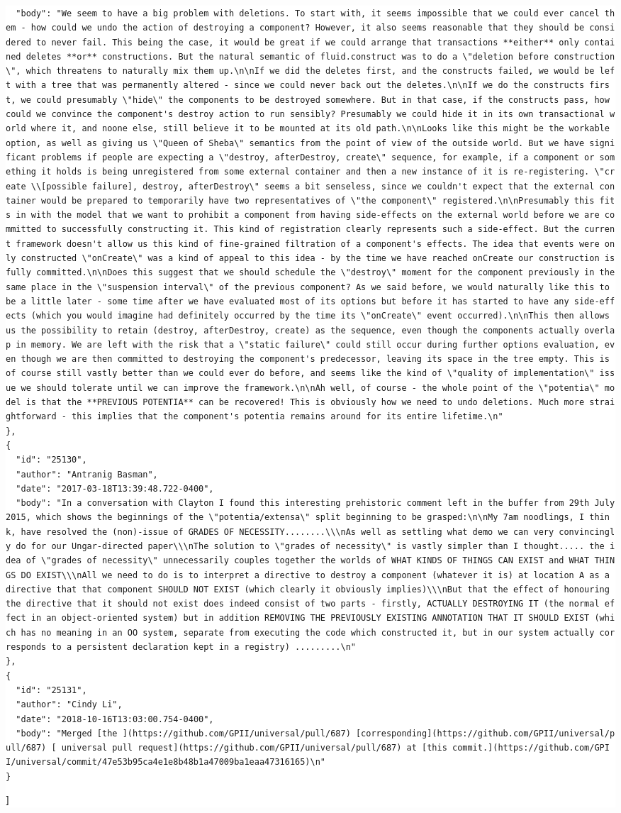       "body": "We seem to have a big problem with deletions. To start with, it seems impossible that we could ever cancel them - how could we undo the action of destroying a component? However, it also seems reasonable that they should be considered to never fail. This being the case, it would be great if we could arrange that transactions **either** only contained deletes **or** constructions. But the natural semantic of fluid.construct was to do a \"deletion before construction\", which threatens to naturally mix them up.\n\nIf we did the deletes first, and the constructs failed, we would be left with a tree that was permanently altered - since we could never back out the deletes.\n\nIf we do the constructs first, we could presumably \"hide\" the components to be destroyed somewhere. But in that case, if the constructs pass, how could we convince the component's destroy action to run sensibly? Presumably we could hide it in its own transactional world where it, and noone else, still believe it to be mounted at its old path.\n\nLooks like this might be the workable option, as well as giving us \"Queen of Sheba\" semantics from the point of view of the outside world. But we have significant problems if people are expecting a \"destroy, afterDestroy, create\" sequence, for example, if a component or something it holds is being unregistered from some external container and then a new instance of it is re-registering. \"create \\[possible failure], destroy, afterDestroy\" seems a bit senseless, since we couldn't expect that the external container would be prepared to temporarily have two representatives of \"the component\" registered.\n\nPresumably this fits in with the model that we want to prohibit a component from having side-effects on the external world before we are committed to successfully constructing it. This kind of registration clearly represents such a side-effect. But the current framework doesn't allow us this kind of fine-grained filtration of a component's effects. The idea that events were only constructed \"onCreate\" was a kind of appeal to this idea - by the time we have reached onCreate our construction is fully committed.\n\nDoes this suggest that we should schedule the \"destroy\" moment for the component previously in the same place in the \"suspension interval\" of the previous component? As we said before, we would naturally like this to be a little later - some time after we have evaluated most of its options but before it has started to have any side-effects (which you would imagine had definitely occurred by the time its \"onCreate\" event occurred).\n\nThis then allows us the possibility to retain (destroy, afterDestroy, create) as the sequence, even though the components actually overlap in memory. We are left with the risk that a \"static failure\" could still occur during further options evaluation, even though we are then committed to destroying the component's predecessor, leaving its space in the tree empty. This is of course still vastly better than we could ever do before, and seems like the kind of \"quality of implementation\" issue we should tolerate until we can improve the framework.\n\nAh well, of course - the whole point of the \"potentia\" model is that the **PREVIOUS POTENTIA** can be recovered! This is obviously how we need to undo deletions. Much more straightforward - this implies that the component's potentia remains around for its entire lifetime.\n"
    },
    {
      "id": "25130",
      "author": "Antranig Basman",
      "date": "2017-03-18T13:39:48.722-0400",
      "body": "In a conversation with Clayton I found this interesting prehistoric comment left in the buffer from 29th July 2015, which shows the beginnings of the \"potentia/extensa\" split beginning to be grasped:\n\nMy 7am noodlings, I think, have resolved the (non)-issue of GRADES OF NECESSITY........\\\nAs well as settling what demo we can very convincingly do for our Ungar-directed paper\\\nThe solution to \"grades of necessity\" is vastly simpler than I thought..... the idea of \"grades of necessity\" unnecessarily couples together the worlds of WHAT KINDS OF THINGS CAN EXIST and WHAT THINGS DO EXIST\\\nAll we need to do is to interpret a directive to destroy a component (whatever it is) at location A as a directive that that component SHOULD NOT EXIST (which clearly it obviously implies)\\\nBut that the effect of honouring the directive that it should not exist does indeed consist of two parts - firstly, ACTUALLY DESTROYING IT (the normal effect in an object-oriented system) but in addition REMOVING THE PREVIOUSLY EXISTING ANNOTATION THAT IT SHOULD EXIST (which has no meaning in an OO system, separate from executing the code which constructed it, but in our system actually corresponds to a persistent declaration kept in a registry) .........\n"
    },
    {
      "id": "25131",
      "author": "Cindy Li",
      "date": "2018-10-16T13:03:00.754-0400",
      "body": "Merged [the ](https://github.com/GPII/universal/pull/687) [corresponding](https://github.com/GPII/universal/pull/687) [ universal pull request](https://github.com/GPII/universal/pull/687) at [this commit.](https://github.com/GPII/universal/commit/47e53b95ca4e1e8b48b1a47009ba1eaa47316165)\n"
    }
  ]